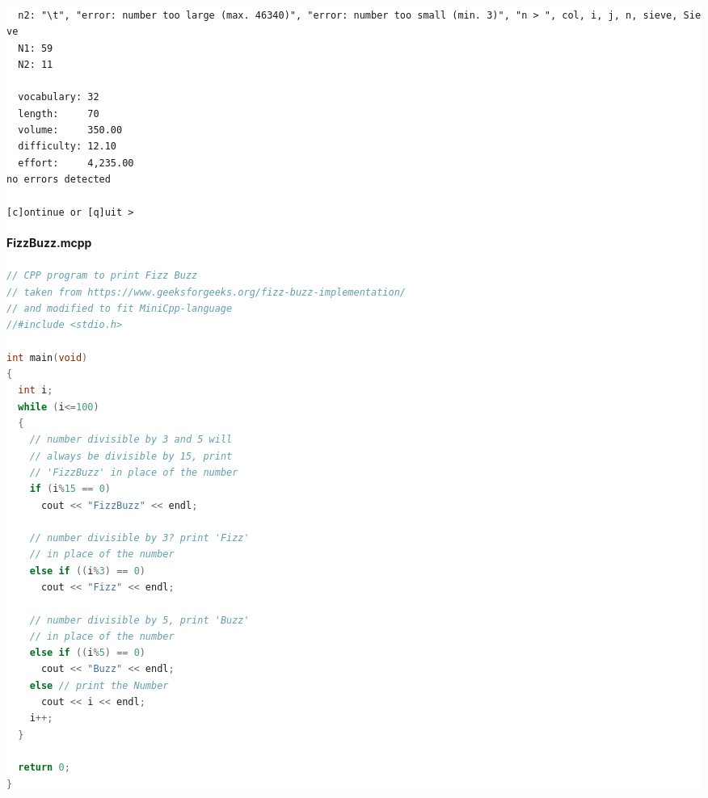 ```
  n2: "\t", "error: number too large (max. 46340)", "error: number too small (min. 3)", "n > ", col, i, j, n, sieve, Sieve
  N1: 59
  N2: 11

  vocabulary: 32
  length:     70
  volume:     350.00
  difficulty: 12.10
  effort:     4,235.00
no errors detected

[c]ontinue or [q]uit >
```

#### FizzBuzz.mcpp

```cpp
// CPP program to print Fizz Buzz
// taken from https://www.geeksforgeeks.org/fizz-buzz-implementation/
// and modified to fit MiniCpp-language
//#include <stdio.h>

int main(void)
{
  int i;
  while (i<=100)
  {
    // number divisible by 3 and 5 will
    // always be divisible by 15, print
    // 'FizzBuzz' in place of the number
    if (i%15 == 0)
      cout << "FizzBuzz" << endl;

    // number divisible by 3? print 'Fizz'
    // in place of the number
    else if ((i%3) == 0)
      cout << "Fizz" << endl;

    // number divisible by 5, print 'Buzz'
    // in place of the number
    else if ((i%5) == 0)
      cout << "Buzz" << endl;
    else // print the Number
      cout << i << endl;
    i++;
  }

  return 0;
}
```
